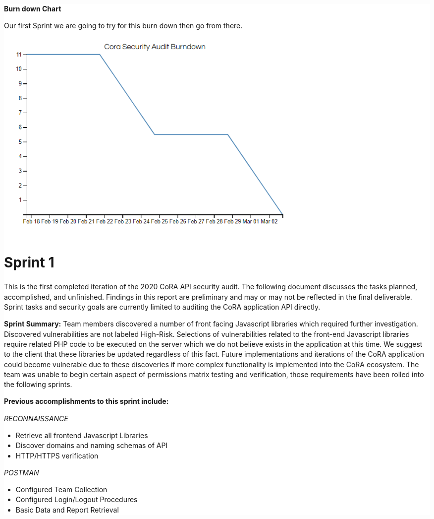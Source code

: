 
**Burn down Chart**  
  

Our first Sprint we are going to try for this burn down then go from there.  

![](https://github.com/rweak64/rweak/blob/master/coraburn.PNG?raw=true?raw=true)  
  

# Sprint 1
This is the first completed iteration of the 2020 CoRA API security audit. The following document discusses the tasks planned, accomplished, and unfinished. Findings in this report are preliminary and may or may not be reflected in the final deliverable. Sprint tasks and security goals are currently limited to auditing the CoRA application API directly.

**Sprint Summary:**
Team members discovered a number of front facing Javascript libraries which required further investigation. Discovered vulnerabilities are not labeled High-Risk. Selections of vulnerabilities related to the front-end Javascript libraries require related PHP code to be executed on the server which we do not believe exists in the application at this time. We suggest to the client that these libraries be updated regardless of this fact. Future implementations and iterations of the CoRA application could become vulnerable due to these discoveries if more complex functionality is implemented into the CoRA ecosystem. The team was unable to begin certain aspect of permissions matrix testing and verification, those requirements have been rolled into the following sprints.

**Previous accomplishments to this sprint include:**

*RECONNAISSANCE*
* Retrieve all frontend Javascript Libraries
* Discover domains and naming schemas of API
* HTTP/HTTPS verification 

*POSTMAN*
* Configured Team Collection
* Configured Login/Logout Procedures
* Basic Data and Report Retrieval  
